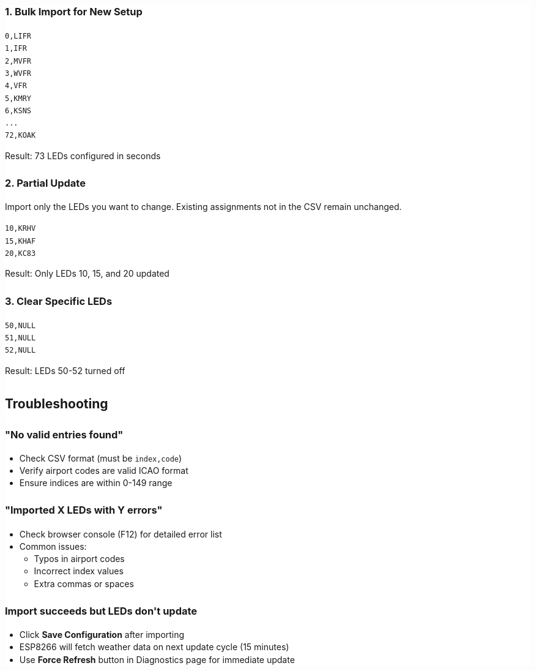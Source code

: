 ### 1. Bulk Import for New Setup
```csv
0,LIFR
1,IFR
2,MVFR
3,WVFR
4,VFR
5,KMRY
6,KSNS
...
72,KOAK
```
Result: 73 LEDs configured in seconds

### 2. Partial Update
Import only the LEDs you want to change. Existing assignments not in the CSV remain unchanged.

```csv
10,KRHV
15,KHAF
20,KC83
```
Result: Only LEDs 10, 15, and 20 updated

### 3. Clear Specific LEDs
```csv
50,NULL
51,NULL
52,NULL
```
Result: LEDs 50-52 turned off

## Troubleshooting

### "No valid entries found"
- Check CSV format (must be `index,code`)
- Verify airport codes are valid ICAO format
- Ensure indices are within 0-149 range

### "Imported X LEDs with Y errors"
- Check browser console (F12) for detailed error list
- Common issues:
  - Typos in airport codes
  - Incorrect index values
  - Extra commas or spaces

### Import succeeds but LEDs don't update
- Click **Save Configuration** after importing
- ESP8266 will fetch weather data on next update cycle (15 minutes)
- Use **Force Refresh** button in Diagnostics page for immediate update
